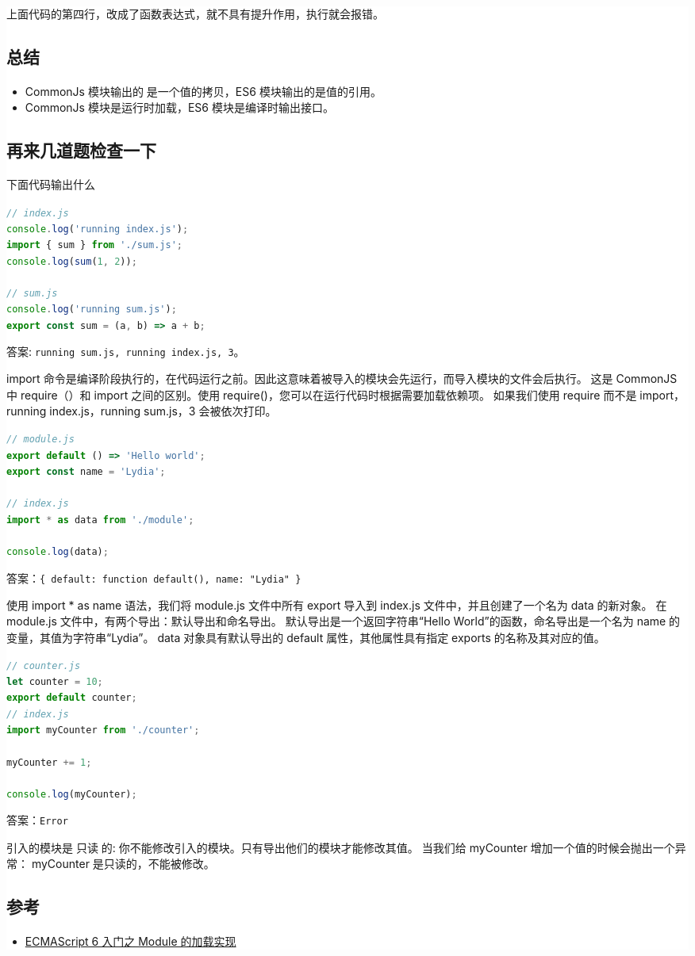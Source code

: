 上面代码的第四行，改成了函数表达式，就不具有提升作用，执行就会报错。

## 总结

-   CommonJs 模块输出的 是一个值的拷贝，ES6 模块输出的是值的引用。
-   CommonJs 模块是运行时加载，ES6 模块是编译时输出接口。

## 再来几道题检查一下

下面代码输出什么

```js
// index.js
console.log('running index.js');
import { sum } from './sum.js';
console.log(sum(1, 2));

// sum.js
console.log('running sum.js');
export const sum = (a, b) => a + b;
```

答案: `running sum.js, running index.js, 3`。

import 命令是编译阶段执行的，在代码运行之前。因此这意味着被导入的模块会先运行，而导入模块的文件会后执行。
这是 CommonJS 中 require（）和 import 之间的区别。使用 require()，您可以在运行代码时根据需要加载依赖项。 如果我们使用 require 而不是 import，running index.js，running sum.js，3 会被依次打印。

```js
// module.js
export default () => 'Hello world';
export const name = 'Lydia';

// index.js
import * as data from './module';

console.log(data);
```

答案：`{ default: function default(), name: "Lydia" }`

使用 import \* as name 语法，我们将 module.js 文件中所有 export 导入到 index.js 文件中，并且创建了一个名为 data 的新对象。 在 module.js 文件中，有两个导出：默认导出和命名导出。 默认导出是一个返回字符串“Hello World”的函数，命名导出是一个名为 name 的变量，其值为字符串“Lydia”。
data 对象具有默认导出的 default 属性，其他属性具有指定 exports 的名称及其对应的值。

```js
// counter.js
let counter = 10;
export default counter;
// index.js
import myCounter from './counter';

myCounter += 1;

console.log(myCounter);
```

答案：`Error`

引入的模块是 只读 的: 你不能修改引入的模块。只有导出他们的模块才能修改其值。
当我们给 myCounter 增加一个值的时候会抛出一个异常： myCounter 是只读的，不能被修改。

## 参考

-   [ECMAScript 6 入门之 Module 的加载实现](https://es6.ruanyifeng.com/#docs/module-loader#ES6-%E6%A8%A1%E5%9D%97%E4%B8%8E-CommonJS-%E6%A8%A1%E5%9D%97%E7%9A%84%E5%B7%AE%E5%BC%82)
